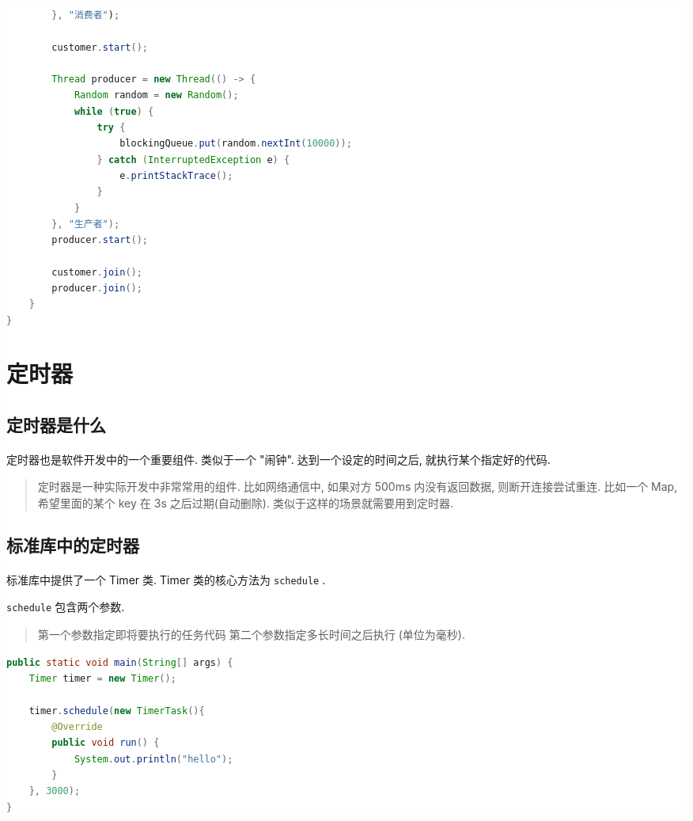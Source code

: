 ```java  
        }, "消费者");  
  
        customer.start();  
  
        Thread producer = new Thread(() -> {  
            Random random = new Random();  
            while (true) {  
                try {  
                    blockingQueue.put(random.nextInt(10000));  
                } catch (InterruptedException e) {  
                    e.printStackTrace();  
                }  
            }  
        }, "生产者");  
        producer.start();  
  
        customer.join();  
        producer.join();  
    }  
}
```


# 定时器
## 定时器是什么
定时器也是软件开发中的一个重要组件. 类似于一个 "闹钟". 达到一个设定的时间之后, 就执行某个指定好的代码.

>定时器是一种实际开发中非常常用的组件.
>比如网络通信中, 如果对方 500ms 内没有返回数据, 则断开连接尝试重连.
>比如一个 Map, 希望里面的某个 key 在 3s 之后过期(自动删除).
>类似于这样的场景就需要用到定时器.

## 标准库中的定时器
标准库中提供了一个 Timer 类. Timer 类的核心方法为 `schedule` .

`schedule` 包含两个参数. 
>第一个参数指定即将要执行的任务代码
>第二个参数指定多长时间之后执行 (单位为毫秒).

```java
public static void main(String[] args) {  
    Timer timer = new Timer();  
  
    timer.schedule(new TimerTask(){  
        @Override  
        public void run() {  
            System.out.println("hello");  
        }  
    }, 3000);  
}
```
